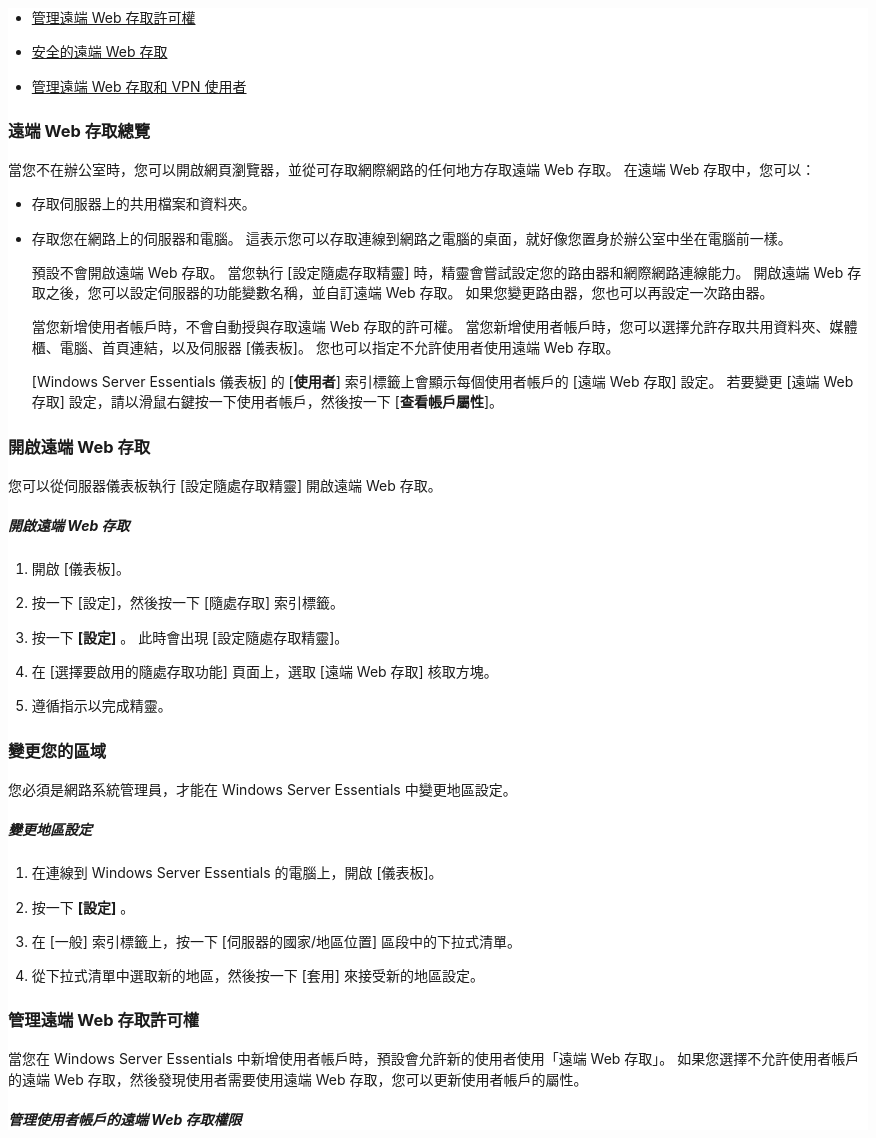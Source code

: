 -   [管理遠端 Web 存取許可權](Manage-Remote-Web-Access-in-Windows-Server-Essentials.md#BKMK_ManagePerms)  
  
-   [安全的遠端 Web 存取](Manage-Remote-Web-Access-in-Windows-Server-Essentials.md#BKMK_SecureRWA)  
  
-   [管理遠端 Web 存取和 VPN 使用者](Manage-Remote-Web-Access-in-Windows-Server-Essentials.md#BKMK_ManageRWAVPN)  
  
###  <a name="BKMK_Overview"></a>遠端 Web 存取總覽  
 當您不在辦公室時，您可以開啟網頁瀏覽器，並從可存取網際網路的任何地方存取遠端 Web 存取。 在遠端 Web 存取中，您可以：  
  
- 存取伺服器上的共用檔案和資料夾。  
  
- 存取您在網路上的伺服器和電腦。 這表示您可以存取連線到網路之電腦的桌面，就好像您置身於辦公室中坐在電腦前一樣。  
  
  預設不會開啟遠端 Web 存取。 當您執行 [設定隨處存取精靈] 時，精靈會嘗試設定您的路由器和網際網路連線能力。 開啟遠端 Web 存取之後，您可以設定伺服器的功能變數名稱，並自訂遠端 Web 存取。 如果您變更路由器，您也可以再設定一次路由器。  
  
  當您新增使用者帳戶時，不會自動授與存取遠端 Web 存取的許可權。 當您新增使用者帳戶時，您可以選擇允許存取共用資料夾、媒體櫃、電腦、首頁連結，以及伺服器 [儀表板]。 您也可以指定不允許使用者使用遠端 Web 存取。  
  
  [Windows Server Essentials 儀表板] 的 [**使用者**] 索引標籤上會顯示每個使用者帳戶的 [遠端 Web 存取] 設定。 若要變更 [遠端 Web 存取] 設定，請以滑鼠右鍵按一下使用者帳戶，然後按一下 [**查看帳戶屬性**]。  
  
###  <a name="BKMK_TurnOnRWA"></a>開啟遠端 Web 存取  
 您可以從伺服器儀表板執行 [設定隨處存取精靈] 開啟遠端 Web 存取。  
  
##### <a name="to-turn-on-remote-web-access"></a>開啟遠端 Web 存取  
  
1.  開啟 [儀表板]。  
  
2.  按一下 [設定]，然後按一下 [隨處存取] 索引標籤。  
  
3.  按一下 **[設定]** 。 此時會出現 [設定隨處存取精靈]。  
  
4.  在 [選擇要啟用的隨處存取功能] 頁面上，選取 [遠端 Web 存取] 核取方塊。  
  
5.  遵循指示以完成精靈。  
  
###  <a name="BKMK_Region"></a>變更您的區域  
 您必須是網路系統管理員，才能在 Windows Server Essentials 中變更地區設定。  
  
##### <a name="to-change-the-region-setting"></a>變更地區設定  
  
1.  在連線到 Windows Server Essentials 的電腦上，開啟 [儀表板]。  
  
2.  按一下 **[設定]** 。  
  
3.  在 [一般] 索引標籤上，按一下 [伺服器的國家/地區位置] 區段中的下拉式清單。  
  
4.  從下拉式清單中選取新的地區，然後按一下 [套用] 來接受新的地區設定。  
  
###  <a name="BKMK_ManagePerms"></a>管理遠端 Web 存取許可權  
 當您在 Windows Server Essentials 中新增使用者帳戶時，預設會允許新的使用者使用「遠端 Web 存取」。 如果您選擇不允許使用者帳戶的遠端 Web 存取，然後發現使用者需要使用遠端 Web 存取，您可以更新使用者帳戶的屬性。  
  
##### <a name="to-manage-remote-web-access-permissions-for-a-user-account"></a>管理使用者帳戶的遠端 Web 存取權限  
  